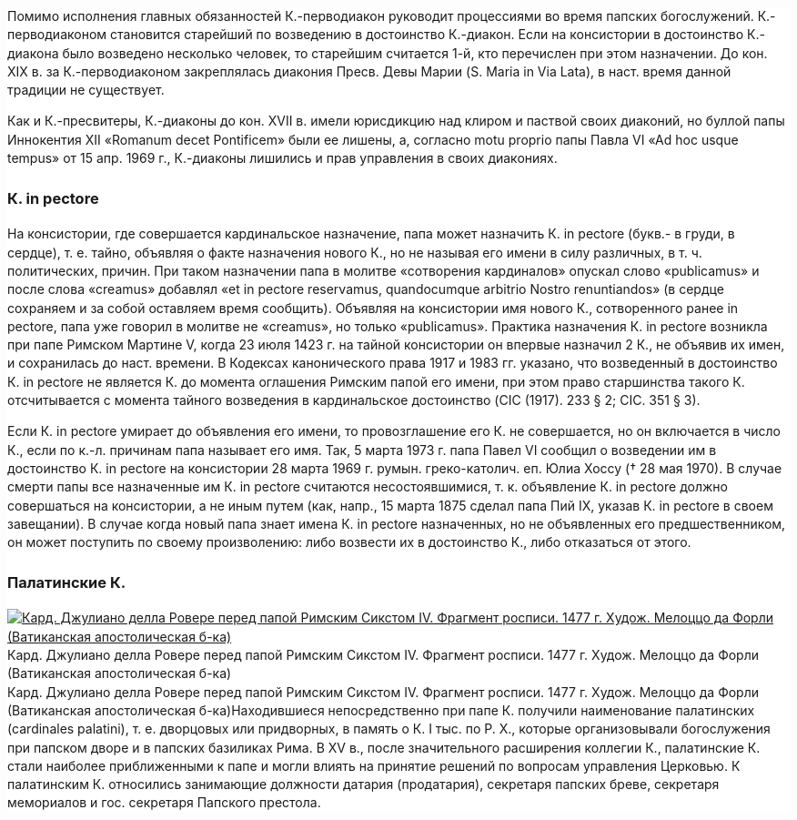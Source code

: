 Помимо исполнения главных обязанностей К.-перводиакон руководит процессиями во время папских богослужений. К.-перводиаконом становится старейший по возведению в достоинство К.-диакон. Если на консистории в достоинство К.-диакона было возведено несколько человек, то старейшим считается 1-й, кто перечислен при этом назначении. До кон. XIX в. за К.-перводиаконом закреплялась диакония Пресв. Девы Марии (S. Maria in Via Lata), в наст. время данной традиции не существует.

Как и К.-пресвитеры, К.-диаконы до кон. XVII в. имели юрисдикцию над клиром и паствой своих диаконий, но буллой папы Иннокентия XII «Romanum decet Pontificem» были ее лишены, а, согласно motu proprio папы Павла VI «Ad hoc usque tempus» от 15 апр. 1969 г., К.-диаконы лишились и прав управления в своих диакониях.

### К. in pectore

На консистории, где совершается кардинальское назначение, папа может назначить К. in pectore (букв.- в груди, в сердце), т. е. тайно, объявляя о факте назначения нового К., но не называя его имени в силу различных, в т. ч. политических, причин. При таком назначении папа в молитве «сотворения кардиналов» опускал слово «publicamus» и после слова «creamus» добавлял «et in pectore reservamus, quandocumque arbitrio Nostro renuntiandos» (в сердце сохраняем и за собой оставляем время сообщить). Объявляя на консистории имя нового К., сотворенного ранее in pectore, папа уже говорил в молитве не «creamus», но только «publicamus». Практика назначения К. in pectore возникла при папе Римском Мартине V, когда 23 июля 1423 г. на тайной консистории он впервые назначил 2 К., не объявив их имен, и сохранилась до наст. времени. В Кодексах канонического права 1917 и 1983 гг. указано, что возведенный в достоинство К. in pectore не является К. до момента оглашения Римским папой его имени, при этом право старшинства такого К. отсчитывается с момента тайного возведения в кардинальское достоинство (CIC (1917). 233 § 2; CIC. 351 § 3).

Если К. in pectore умирает до объявления его имени, то провозглашение его К. не совершается, но он включается в число К., если по к.-л. причинам папа называет его имя. Так, 5 марта 1973 г. папа Павел VI сообщил о возведении им в достоинство К. in pectore на консистории 28 марта 1969 г. румын. греко-католич. еп. Юлиа Хоссу († 28 мая 1970). В случае смерти папы все назначенные им К. in pectore считаются несостоявшимися, т. к. объявление К. in pectore должно совершаться на консистории, а не иным путем (как, напр., 15 марта 1875 сделал папа Пий IX, указав К. in pectore в своем завещании). В случае когда новый папа знает имена К. in pectore назначенных, но не объявленных его предшественником, он может поступить по своему произволению: либо возвести их в достоинство К., либо отказаться от этого.

### Палатинские К.

[![Кард. Джулиано делла Ровере перед папой Римским Сикстом IV. Фрагмент росписи. 1477 г. Худож. Мелоццо да Форли (Ватиканская апостолическая б-ка)](https://pravenc.ru/data/2014/03/03/1234147881/i200.jpg "Кликните для увеличения картинки")](https://pravenc.ru/data/2014/03/03/1234147881/i400.jpg)Кард. Джулиано делла Ровере перед папой Римским Сикстом IV. Фрагмент росписи. 1477 г. Худож. Мелоццо да Форли (Ватиканская апостолическая б-ка)  
Кард. Джулиано делла Ровере перед папой Римским Сикстом IV. Фрагмент росписи. 1477 г. Худож. Мелоццо да Форли (Ватиканская апостолическая б-ка)Находившиеся непосредственно при папе К. получили наименование палатинских (cardinales palatini), т. е. дворцовых или придворных, в память о К. I тыс. по Р. Х., которые организовывали богослужения при папском дворе и в папских базиликах Рима. В XV в., после значительного расширения коллегии К., палатинские К. стали наиболее приближенными к папе и могли влиять на принятие решений по вопросам управления Церковью. К палатинским К. относились занимающие должности датария (продатария), секретаря папских бреве, секретаря мемориалов и гос. секретаря Папского престола.

